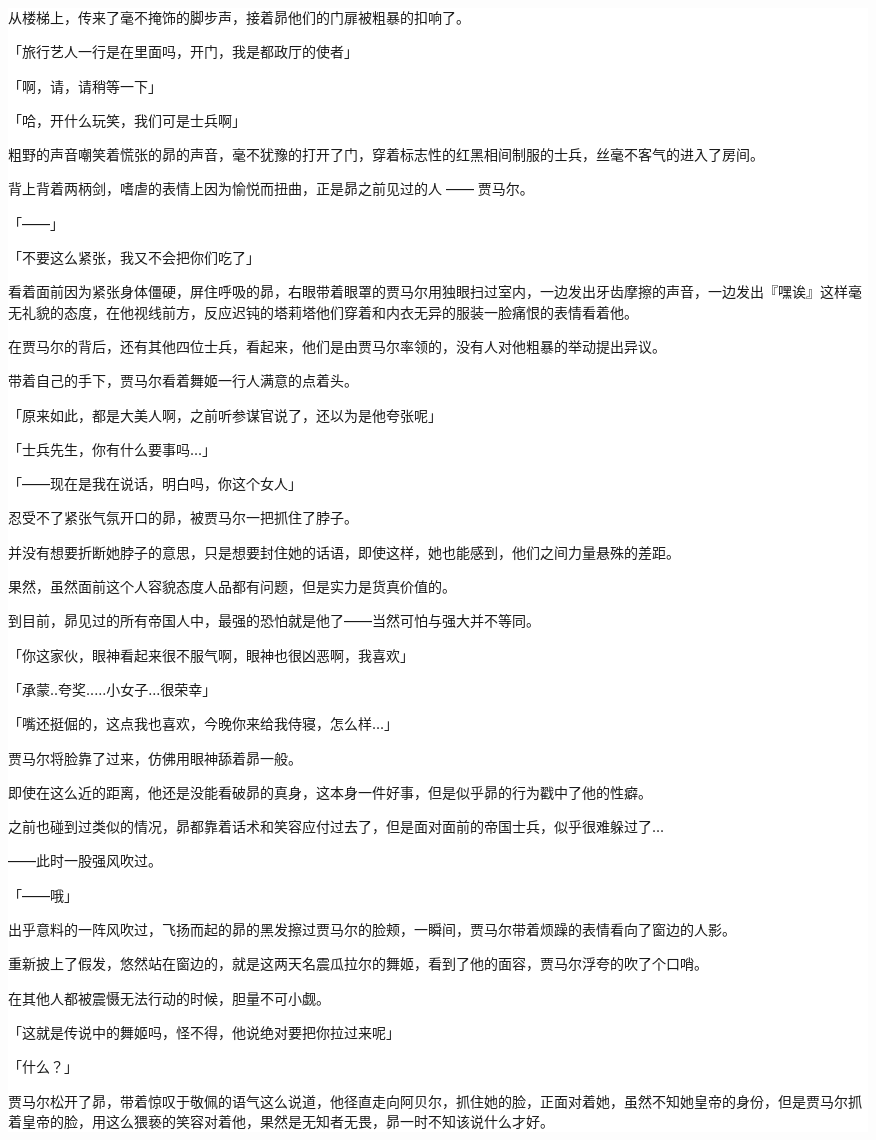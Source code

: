 从楼梯上，传来了毫不掩饰的脚步声，接着昴他们的门扉被粗暴的扣响了。

「旅行艺人一行是在里面吗，开门，我是都政厅的使者」

「啊，请，请稍等一下」

「哈，开什么玩笑，我们可是士兵啊」

粗野的声音嘲笑着慌张的昴的声音，毫不犹豫的打开了门，穿着标志性的红黑相间制服的士兵，丝毫不客气的进入了房间。

背上背着两柄剑，嗜虐的表情上因为愉悦而扭曲，正是昴之前见过的人 —— 贾马尔。

「——」

「不要这么紧张，我又不会把你们吃了」

看着面前因为紧张身体僵硬，屏住呼吸的昴，右眼带着眼罩的贾马尔用独眼扫过室内，一边发出牙齿摩擦的声音，一边发出『嘿诶』这样毫无礼貌的态度，在他视线前方，反应迟钝的塔莉塔他们穿着和内衣无异的服装一脸痛恨的表情看着他。

在贾马尔的背后，还有其他四位士兵，看起来，他们是由贾马尔率领的，没有人对他粗暴的举动提出异议。

带着自己的手下，贾马尔看着舞姬一行人满意的点着头。

「原来如此，都是大美人啊，之前听参谋官说了，还以为是他夸张呢」

「士兵先生，你有什么要事吗...」

「——现在是我在说话，明白吗，你这个女人」

忍受不了紧张气氛开口的昴，被贾马尔一把抓住了脖子。

并没有想要折断她脖子的意思，只是想要封住她的话语，即使这样，她也能感到，他们之间力量悬殊的差距。

果然，虽然面前这个人容貌态度人品都有问题，但是实力是货真价值的。

到目前，昴见过的所有帝国人中，最强的恐怕就是他了——当然可怕与强大并不等同。

「你这家伙，眼神看起来很不服气啊，眼神也很凶恶啊，我喜欢」

「承蒙..夸奖.....小女子...很荣幸」

「嘴还挺倔的，这点我也喜欢，今晚你来给我侍寝，怎么样...」

贾马尔将脸靠了过来，仿佛用眼神舔着昴一般。

即使在这么近的距离，他还是没能看破昴的真身，这本身一件好事，但是似乎昴的行为戳中了他的性癖。

之前也碰到过类似的情况，昴都靠着话术和笑容应付过去了，但是面对面前的帝国士兵，似乎很难躲过了...

——此时一股强风吹过。

「——哦」

出乎意料的一阵风吹过，飞扬而起的昴的黑发擦过贾马尔的脸颊，一瞬间，贾马尔带着烦躁的表情看向了窗边的人影。

重新披上了假发，悠然站在窗边的，就是这两天名震瓜拉尔的舞姬，看到了他的面容，贾马尔浮夸的吹了个口哨。

在其他人都被震慑无法行动的时候，胆量不可小觑。

「这就是传说中的舞姬吗，怪不得，他说绝对要把你拉过来呢」

「什么？」

贾马尔松开了昴，带着惊叹于敬佩的语气这么说道，他径直走向阿贝尔，抓住她的脸，正面对着她，虽然不知她皇帝的身份，但是贾马尔抓着皇帝的脸，用这么猥亵的笑容对着他，果然是无知者无畏，昴一时不知该说什么才好。
